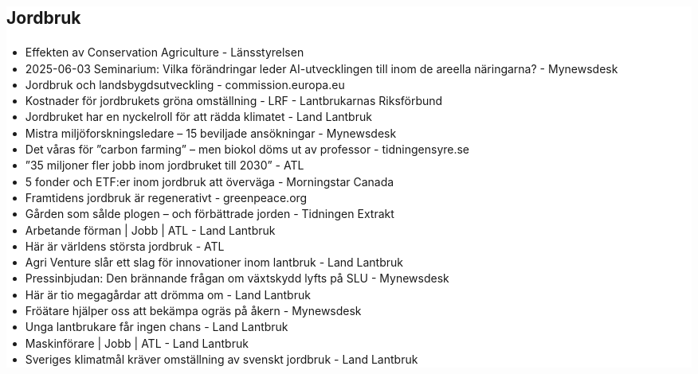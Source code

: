 ## Jordbruk

- Effekten av Conservation Agriculture - Länsstyrelsen
- 2025-06-03 Seminarium: Vilka förändringar leder AI-utvecklingen till inom de areella näringarna? - Mynewsdesk
- Jordbruk och landsbygdsutveckling - commission.europa.eu
- Kostnader för jordbrukets gröna omställning - LRF - Lantbrukarnas Riksförbund
- Jordbruket har en nyckelroll för att rädda klimatet - Land Lantbruk
- Mistra miljöforskningsledare – 15 beviljade ansökningar - Mynewsdesk
- Det våras för ”carbon farming” – men biokol döms ut av professor - tidningensyre.se
- ”35 miljoner fler jobb inom jordbruket till 2030” - ATL
- 5 fonder och ETF:er inom jordbruk att överväga - Morningstar Canada
- Framtidens jordbruk är regenerativt - greenpeace.org
- Gården som sålde plogen – och förbättrade jorden - Tidningen Extrakt
- Arbetande förman | Jobb | ATL - Land Lantbruk
- Här är världens största jordbruk - ATL
- Agri Venture slår ett slag för innovationer inom lantbruk - Land Lantbruk
- Pressinbjudan: Den brännande frågan om växtskydd lyfts på SLU - Mynewsdesk
- Här är tio megagårdar att drömma om - Land Lantbruk
- Fröätare hjälper oss att bekämpa ogräs på åkern - Mynewsdesk
- Unga lantbrukare får ingen chans - Land Lantbruk
- Maskinförare | Jobb | ATL - Land Lantbruk
- Sveriges klimatmål kräver omställning av svenskt jordbruk - Land Lantbruk